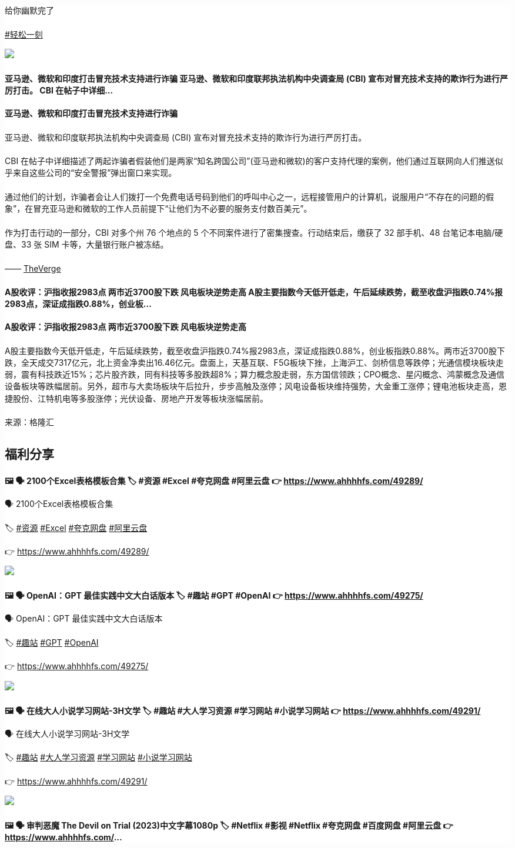<p>给你幽默完了<br><br><a href="https://t.me/DNSPODT/2038?q=%23%E8%BD%BB%E6%9D%BE%E4%B8%80%E5%88%BB">#轻松一刻</a></p><img src="https://cdn5.telegram-cdn.org/file/mrqkfmPQi60LQcZ0xWkSOthrzTEX6gvi_mBbuBc_EhheruiFwCGZ0NXsvZRDTNlDxrlk0mjbL8gtgk_LIo6nKOfot2qMX19FonLTDLmnJE9jKwsPDWFiBHhjThfTYDB_SVQlF-Fv8gUEI0RKfroxDHN4MwVg_V4K_QAcM7g0NX8lNvj6LEe0pk4-axVJLkx95AZ65MbBF_4lHttddtGiRJ9nItmGF4RNE0C1D_71bm4ayNROgh_bGWdOPk_EnlPRZvVFP5R6J2xb65YTqplXDk_D9NvdOT4BBce7e_t7O1pq63aqUWspTtgl2D0BFK4J5s7eogHuM-0y4gI5Q4v_Ug.jpg" referrerpolicy="no-referrer">

#### 亚马逊、微软和印度打击冒充技术支持进行诈骗 亚马逊、微软和印度联邦执法机构中央调查局 (CBI) 宣布对冒充技术支持的欺诈行为进行严厉打击。 CBI 在帖子中详细...
<p><b>亚马逊、微软和印度打击冒充技术支持进行诈骗</b><br><br>亚马逊、微软和印度联邦执法机构中央调查局 (CBI) 宣布对冒充技术支持的欺诈行为进行严厉打击。<br><br>CBI 在帖子中详细描述了两起诈骗者假装他们是两家“知名跨国公司”(亚马逊和微软)的客户支持代理的案例，他们通过互联网向人们推送似乎来自这些公司的“安全警报”弹出窗口来实现。<br><br>通过他们的计划，诈骗者会让人们拨打一个免费电话号码到他们的呼叫中心之一，远程接管用户的计算机，说服用户“不存在的问题的假象”，在冒充亚马逊和微软的工作人员前提下“让他们为不必要的服务支付数百美元”。<br><br>作为打击行动的一部分，CBI 对多个州 76 个地点的 5 个不同案件进行了密集搜查。行动结束后，缴获了 32 部手机、48 台笔记本电脑/硬盘、33 张 SIM 卡等，大量银行账户被冻结。<br><br>—— <a href="https://www.theverge.com/2023/10/19/23924294/amazon-microsoft-india-cbi-crackdown-technology-support-fraud" target="_blank" rel="noopener" onclick="return confirm('Open this link?\n\n'+this.href);">TheVerge</a></p>

#### A股收评：沪指收报2983点 两市近3700股下跌 风电板块逆势走高 A股主要指数今天低开低走，午后延续跌势，截至收盘沪指跌0.74%报2983点，深证成指跌0.88%，创业板...
<p><b>A股收评：沪指收报2983点 两市近3700股下跌 风电板块逆势走高</b><br><br>A股主要指数今天低开低走，午后延续跌势，截至收盘沪指跌0.74%报2983点，深证成指跌0.88%，创业板指跌0.88%。两市近3700股下跌，全天成交7317亿元，北上资金净卖出16.46亿元。盘面上，天基互联、F5G板块下挫，上海沪工、剑桥信息等跌停；光通信模块板块走弱，震有科技跌近15%；芯片股齐跌，同有科技等多股跌超8%；算力概念股走弱，东方国信领跌；CPO概念、星闪概念、鸿蒙概念及通信设备板块等跌幅居前。另外，超市与大卖场板块午后拉升，步步高触及涨停；风电设备板块维持强势，大金重工涨停；锂电池板块走高，恩捷股份、江特机电等多股涨停；光伏设备、房地产开发等板块涨幅居前。<br><br>来源：格隆汇</p>

## 福利分享

#### 🖼 🗣️ 2100个Excel表格模板合集 🏷️ #资源 #Excel #夸克网盘 #阿里云盘 👉 https://www.ahhhhfs.com/49289/
<p><span class="emoji">🗣️</span> 2100个Excel表格模板合集<br><br><span class="emoji">🏷️</span> <a href="https://t.me/abskoop/5699?q=%23%E8%B5%84%E6%BA%90">#资源</a> <a href="https://t.me/abskoop/5699?q=%23Excel">#Excel</a> <a href="https://t.me/abskoop/5699?q=%23%E5%A4%B8%E5%85%8B%E7%BD%91%E7%9B%98">#夸克网盘</a> <a href="https://t.me/abskoop/5699?q=%23%E9%98%BF%E9%87%8C%E4%BA%91%E7%9B%98">#阿里云盘</a><br><br><span class="emoji">👉</span> <a href="https://www.ahhhhfs.com/49289/" target="_blank" rel="noopener">https://www.ahhhhfs.com/49289/</a></p><img src="https://cdn5.telegram-cdn.org/file/DtfEAlwQVK9dUA3I_Ck80VgfYfq1duKZdGRoxlSHHRIZawxVRS5_B4l2UNDamHDnMPiMsgtPa9xi5euuUTqy7PEDHkYrFd-9iDwfjTJBmdXlco6x3JD1GE2lprbWO2W6CElfCl4tfwxY4YTdkY7zqomTbXHO2sEA8tr9B2TYzEzZlU4OU2Wh2Uc8mDCgoqpRWk1ClhWvoICbEw1f6lEEGC7N0vYxWPpo9GDjfvmCc4ITRB4W4NkRnOB7gumB0auhpJ1LRd0t80yjVgidBF4WeRB8VQB6lIgqCM49PthcJXKvr3EfZ-wTUVZDDD8Kunf2dUGMtTRVsLovgZoLzsjsVw.jpg" referrerpolicy="no-referrer">

#### 🖼 🗣️ OpenAI：GPT 最佳实践中文大白话版本 🏷️ #趣站 #GPT #OpenAI 👉 https://www.ahhhhfs.com/49275/
<p><span class="emoji">🗣️</span> OpenAI：GPT 最佳实践中文大白话版本<br><br><span class="emoji">🏷️</span> <a href="https://t.me/abskoop/5698?q=%23%E8%B6%A3%E7%AB%99">#趣站</a> <a href="https://t.me/abskoop/5698?q=%23GPT">#GPT</a> <a href="https://t.me/abskoop/5698?q=%23OpenAI">#OpenAI</a><br><br><span class="emoji">👉</span> <a href="https://www.ahhhhfs.com/49275/" target="_blank" rel="noopener">https://www.ahhhhfs.com/49275/</a></p><img src="https://cdn5.telegram-cdn.org/file/sPhfzVk4cwx2JZI2L4Mi8JyaqU7zVRoEc_q5I51Gogdd6i6EcjxdFnofs-X8q5JVRIhtJge1r7MqCKhZr4mDWoyU_buP3DEhr2nP107hJuRFyTE5FxG-Bvie9eNXjDjXcxXUg6DSXjCUAjBcCYzfR3W9fYmqtqla_I0m-bhpnYiRkxZ-2Xi-nwUcSVzcC99VhmwpCHvMcVoEiswSwCXL1QmBQpOGeSausLYRBj9ahWDCFZs1mhY6hE6qDqK3JvYn17WqO4vjol5q3qabAFDxAvVtq-cR7STy3ojbEZqtLTgV3tC1f6ZqJOSjmEI-00socSaJocy6ipEqn85XrQTWHA.jpg" referrerpolicy="no-referrer">

#### 🖼 🗣️ 在线大人小说学习网站-3H文学 🏷️ #趣站 #大人学习资源 #学习网站 #小说学习网站 👉 https://www.ahhhhfs.com/49291/
<p><span class="emoji">🗣️</span> 在线大人小说学习网站-3H文学<br><br><span class="emoji">🏷️</span> <a href="https://t.me/abskoop/5697?q=%23%E8%B6%A3%E7%AB%99">#趣站</a> <a href="https://t.me/abskoop/5697?q=%23%E5%A4%A7%E4%BA%BA%E5%AD%A6%E4%B9%A0%E8%B5%84%E6%BA%90">#大人学习资源</a> <a href="https://t.me/abskoop/5697?q=%23%E5%AD%A6%E4%B9%A0%E7%BD%91%E7%AB%99">#学习网站</a> <a href="https://t.me/abskoop/5697?q=%23%E5%B0%8F%E8%AF%B4%E5%AD%A6%E4%B9%A0%E7%BD%91%E7%AB%99">#小说学习网站</a><br><br><span class="emoji">👉</span> <a href="https://www.ahhhhfs.com/49291/" target="_blank" rel="noopener">https://www.ahhhhfs.com/49291/</a></p><img src="https://cdn5.telegram-cdn.org/file/WLm9ITJWDi26OYhbnJwwKD4B2FWBSvNIoVhP3zGro3tEuQMsrQ-wx2uh-VL89SZwiBllYCHREDFRAHGgF6Pu53OiYNM8T1SFwlKme-RUDPWnjnfKcOHhVPq0WTsS7RRsZyvrPeO3ZafpI9KjiEMEHPodEQPKixnBbSOsaAYwtpVQocLyeVlAUqgBpkPj-oDXs3jX80ASl9HJmcghcQomLInZSCMY2IRzEzw5dOY3LlEBIZJK6kR9f8FzdGF5RaZaECW6U0XEhNfENulZtpZFd8hC24qmqbX7V9gqY0wL6lrj0MQ7qFzTyWkrZYUQschLCsIUK-WTj3r6_e1G_mtK8Q.jpg" referrerpolicy="no-referrer">

#### 🖼 🗣️ 审判恶魔 The Devil on Trial (2023)中文字幕1080p 🏷️ #Netflix #影视 #Netflix #夸克网盘 #百度网盘 #阿里云盘 👉 https://www.ahhhhfs.com/...